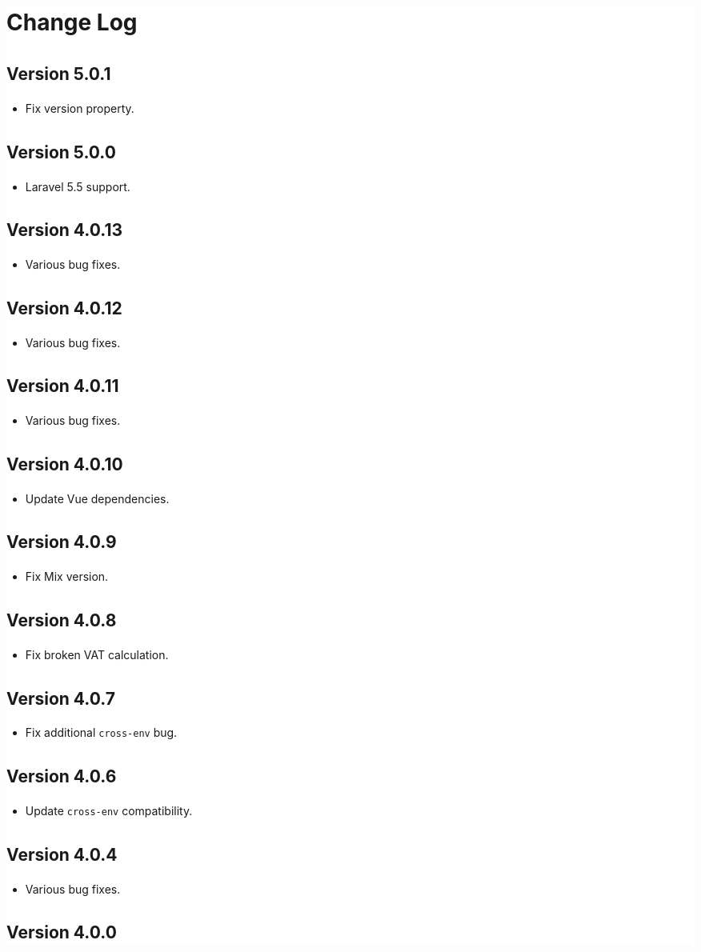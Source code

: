 # Change Log

## Version 5.0.1

- Fix version property.

## Version 5.0.0

- Laravel 5.5 support.

## Version 4.0.13

- Various bug fixes.

## Version 4.0.12

- Various bug fixes.

## Version 4.0.11

- Various bug fixes.

## Version 4.0.10

- Update Vue dependencies.

## Version 4.0.9

- Fix Mix version.

## Version 4.0.8

- Fix broken VAT calculation.

## Version 4.0.7

- Fix additional `cross-env` bug.

## Version 4.0.6

- Update `cross-env` compatibility.

## Version 4.0.4

- Various bug fixes.

## Version 4.0.0
